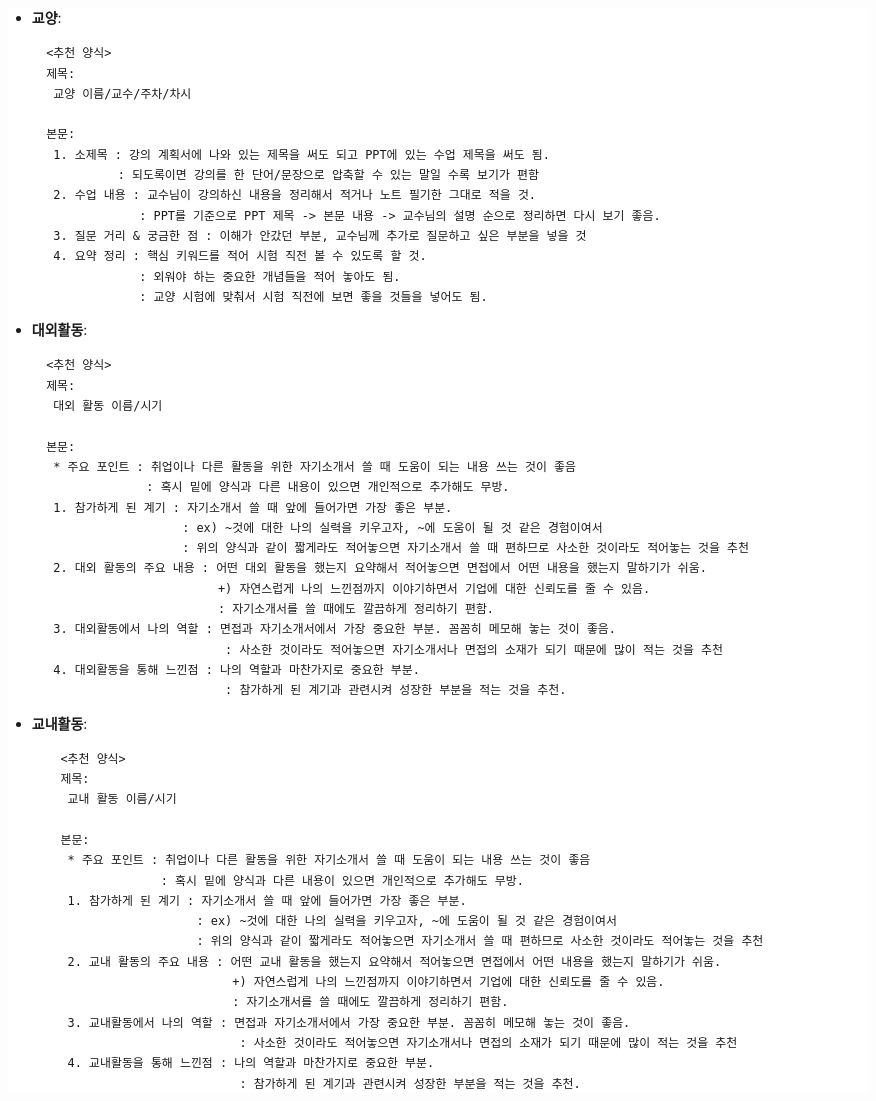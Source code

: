 - __교양__:

        <추천 양식>
        제목: 
         교양 이름/교수/주차/차시

        본문:
         1. 소제목 : 강의 계획서에 나와 있는 제목을 써도 되고 PPT에 있는 수업 제목을 써도 됨.
                  : 되도록이면 강의를 한 단어/문장으로 압축할 수 있는 말일 수록 보기가 편함
         2. 수업 내용 : 교수님이 강의하신 내용을 정리해서 적거나 노트 필기한 그대로 적을 것.
                     : PPT를 기준으로 PPT 제목 -> 본문 내용 -> 교수님의 설명 순으로 정리하면 다시 보기 좋음.
         3. 질문 거리 & 궁금한 점 : 이해가 안갔던 부분, 교수님께 추가로 질문하고 싶은 부분을 넣을 것
         4. 요약 정리 : 핵심 키워드를 적어 시험 직전 볼 수 있도록 할 것.
                     : 외워야 하는 중요한 개념들을 적어 놓아도 됨.
                     : 교양 시험에 맞춰서 시험 직전에 보면 좋을 것들을 넣어도 됨.


- __대외활동__:

        <추천 양식>
        제목:
         대외 활동 이름/시기

        본문:
         * 주요 포인트 : 취업이나 다른 활동을 위한 자기소개서 쓸 때 도움이 되는 내용 쓰는 것이 좋음
                      : 혹시 밑에 양식과 다른 내용이 있으면 개인적으로 추가해도 무방.
         1. 참가하게 된 계기 : 자기소개서 쓸 때 앞에 들어가면 가장 좋은 부분. 
                           : ex) ~것에 대한 나의 실력을 키우고자, ~에 도움이 될 것 같은 경험이여서
                           : 위의 양식과 같이 짧게라도 적어놓으면 자기소개서 쓸 때 편하므로 사소한 것이라도 적어놓는 것을 추천 
         2. 대외 활동의 주요 내용 : 어떤 대외 활동을 했는지 요약해서 적어놓으면 면접에서 어떤 내용을 했는지 말하기가 쉬움.
                                +) 자연스럽게 나의 느낀점까지 이야기하면서 기업에 대한 신뢰도를 줄 수 있음.
                                : 자기소개서를 쓸 때에도 깔끔하게 정리하기 편함. 
         3. 대외활동에서 나의 역할 : 면접과 자기소개서에서 가장 중요한 부분. 꼼꼼히 메모해 놓는 것이 좋음.
                                 : 사소한 것이라도 적어놓으면 자기소개서나 면접의 소재가 되기 때문에 많이 적는 것을 추천
         4. 대외활동을 통해 느낀점 : 나의 역할과 마찬가지로 중요한 부분.
                                 : 참가하게 된 계기과 관련시켜 성장한 부분을 적는 것을 추천. 

- __교내활동__:

          <추천 양식>
          제목:
           교내 활동 이름/시기

          본문:
           * 주요 포인트 : 취업이나 다른 활동을 위한 자기소개서 쓸 때 도움이 되는 내용 쓰는 것이 좋음
                        : 혹시 밑에 양식과 다른 내용이 있으면 개인적으로 추가해도 무방.
           1. 참가하게 된 계기 : 자기소개서 쓸 때 앞에 들어가면 가장 좋은 부분. 
                             : ex) ~것에 대한 나의 실력을 키우고자, ~에 도움이 될 것 같은 경험이여서
                             : 위의 양식과 같이 짧게라도 적어놓으면 자기소개서 쓸 때 편하므로 사소한 것이라도 적어놓는 것을 추천 
           2. 교내 활동의 주요 내용 : 어떤 교내 활동을 했는지 요약해서 적어놓으면 면접에서 어떤 내용을 했는지 말하기가 쉬움.
                                  +) 자연스럽게 나의 느낀점까지 이야기하면서 기업에 대한 신뢰도를 줄 수 있음.
                                  : 자기소개서를 쓸 때에도 깔끔하게 정리하기 편함. 
           3. 교내활동에서 나의 역할 : 면접과 자기소개서에서 가장 중요한 부분. 꼼꼼히 메모해 놓는 것이 좋음.
                                   : 사소한 것이라도 적어놓으면 자기소개서나 면접의 소재가 되기 때문에 많이 적는 것을 추천
           4. 교내활동을 통해 느낀점 : 나의 역할과 마찬가지로 중요한 부분.
                                   : 참가하게 된 계기과 관련시켜 성장한 부분을 적는 것을 추천. 
                                                               